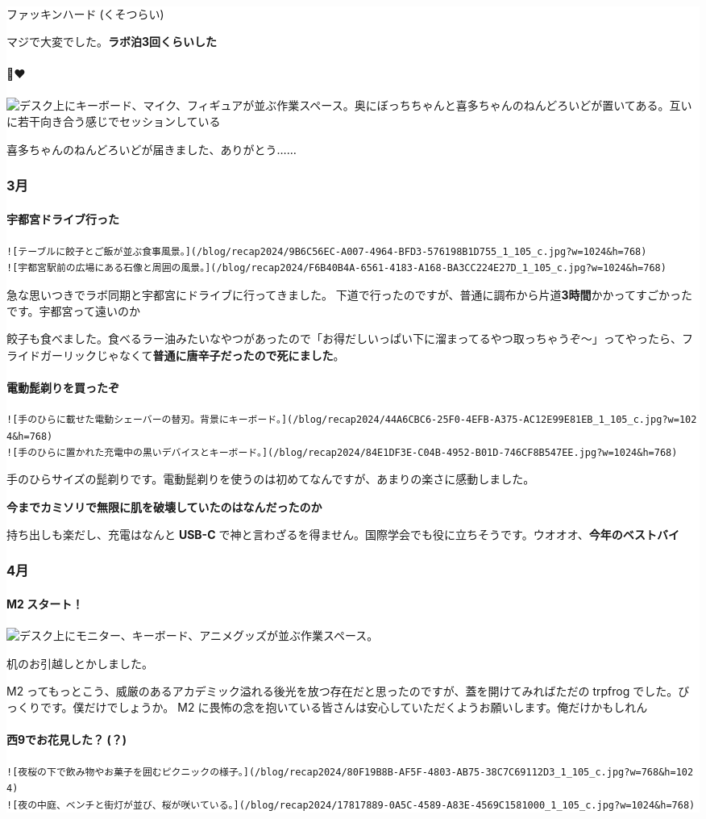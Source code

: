 ファッキンハード (くそつらい)

マジで大変でした。**ラボ泊3回くらいした**

#### 🩷❤️

![デスク上にキーボード、マイク、フィギュアが並ぶ作業スペース。奥にぼっちちゃんと喜多ちゃんのねんどろいどが置いてある。互いに若干向き合う感じでセッションしている](/blog/recap2024/6FA68101-66D2-4AA1-AFD0-B61ED9E81E90_1_105_c.jpg?w=1024&h=768)

喜多ちゃんのねんどろいどが届きました、ありがとう……


### 3月

#### 宇都宮ドライブ行った

```horizontal-images
![テーブルに餃子とご飯が並ぶ食事風景。](/blog/recap2024/9B6C56EC-A007-4964-BFD3-576198B1D755_1_105_c.jpg?w=1024&h=768)
![宇都宮駅前の広場にある石像と周囲の風景。](/blog/recap2024/F6B40B4A-6561-4183-A168-BA3CC224E27D_1_105_c.jpg?w=1024&h=768)
```

急な思いつきでラボ同期と宇都宮にドライブに行ってきました。
下道で行ったのですが、普通に調布から片道**3時間**かかってすごかったです。宇都宮って遠いのか

餃子も食べました。食べるラー油みたいなやつがあったので「お得だしいっぱい下に溜まってるやつ取っちゃうぞ〜」ってやったら、フライドガーリックじゃなくて**普通に唐辛子だったので死にました**。

#### 電動髭剃りを買ったぞ

```horizontal-images
![手のひらに載せた電動シェーバーの替刃。背景にキーボード。](/blog/recap2024/44A6CBC6-25F0-4EFB-A375-AC12E99E81EB_1_105_c.jpg?w=1024&h=768)
![手のひらに置かれた充電中の黒いデバイスとキーボード。](/blog/recap2024/84E1DF3E-C04B-4952-B01D-746CF8B547EE.jpg?w=1024&h=768)
```

手のひらサイズの髭剃りです。電動髭剃りを使うのは初めてなんですが、あまりの楽さに感動しました。

**今までカミソリで無限に肌を破壊していたのはなんだったのか**

持ち出しも楽だし、充電はなんと **USB-C** で神と言わざるを得ません。国際学会でも役に立ちそうです。ウオオオ、**今年のベストバイ**

### 4月

#### M2 スタート！

![デスク上にモニター、キーボード、アニメグッズが並ぶ作業スペース。](/blog/recap2024/CC135396-B44D-424E-9C36-205C58E7EB0A_1_105_c.jpg?w=1462&h=537)

机のお引越しとかしました。

M2 ってもっとこう、威厳のあるアカデミック溢れる後光を放つ存在だと思ったのですが、蓋を開けてみればただの trpfrog でした。びっくりです。僕だけでしょうか。
M2 に畏怖の念を抱いている皆さんは安心していただくようお願いします。俺だけかもしれん

#### 西9でお花見した？ (？)

```horizontal-images
![夜桜の下で飲み物やお菓子を囲むピクニックの様子。](/blog/recap2024/80F19B8B-AF5F-4803-AB75-38C7C69112D3_1_105_c.jpg?w=768&h=1024)
![夜の中庭、ベンチと街灯が並び、桜が咲いている。](/blog/recap2024/17817889-0A5C-4589-A83E-4569C1581000_1_105_c.jpg?w=1024&h=768)
```
